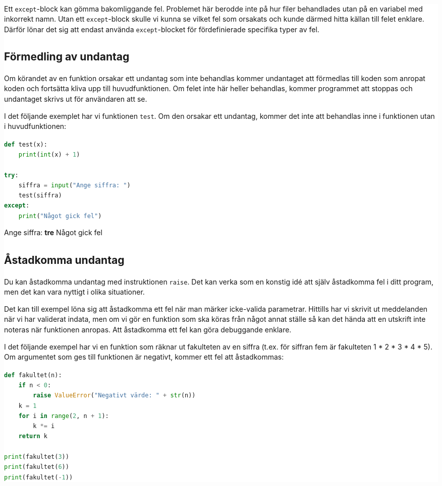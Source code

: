 Ett `except`-block kan gömma bakomliggande fel. Problemet här berodde inte på hur filer behandlades utan på en variabel med inkorrekt namn. Utan ett `except`-block skulle vi kunna se vilket fel som orsakats och kunde därmed hitta källan till felet enklare. Därför lönar det sig att endast använda `except`-blocket för fördefinierade specifika typer av fel.

## Förmedling av undantag

Om körandet av en funktion orsakar ett undantag som inte behandlas kommer undantaget att förmedlas till koden som anropat koden och fortsätta kliva upp till huvudfunktionen. Om felet inte här heller behandlas, kommer programmet att stoppas och undantaget skrivs ut för användaren att se.

I det följande exemplet har vi funktionen `test`. Om den orsakar ett undantag, kommer det inte att behandlas inne i funktionen utan i huvudfunktionen:

```python
def test(x):
    print(int(x) + 1)

try:
    siffra = input("Ange siffra: ")
    test(siffra)
except:
    print("Något gick fel")
```

<sample-output>

Ange siffra: **tre**
Något gick fel

</sample-output>

## Åstadkomma undantag

Du kan åstadkomma undantag med instruktionen `raise`. Det kan verka som en konstig idé att själv åstadkomma fel i ditt program, men det kan vara nyttigt i olika situationer.

Det kan till exempel löna sig att åstadkomma ett fel när man märker icke-valida parametrar. Hittills har vi skrivit ut meddelanden när vi har validerat indata, men om vi gör en funktion som ska köras från något annat ställe så kan det hända att en utskrift inte noteras när funktionen anropas. Att åstadkomma ett fel kan göra debuggande enklare.

I det följande exempel har vi en funktion som räknar ut fakulteten av en siffra (t.ex. för siffran fem är fakulteten 1 * 2 * 3 * 4 * 5). Om argumentet som ges till funktionen är negativt, kommer ett fel att åstadkommas:

```python
def fakultet(n):
    if n < 0:
        raise ValueError("Negativt värde: " + str(n))
    k = 1
    for i in range(2, n + 1):
        k *= i
    return k

print(fakultet(3))
print(fakultet(6))
print(fakultet(-1))
```

